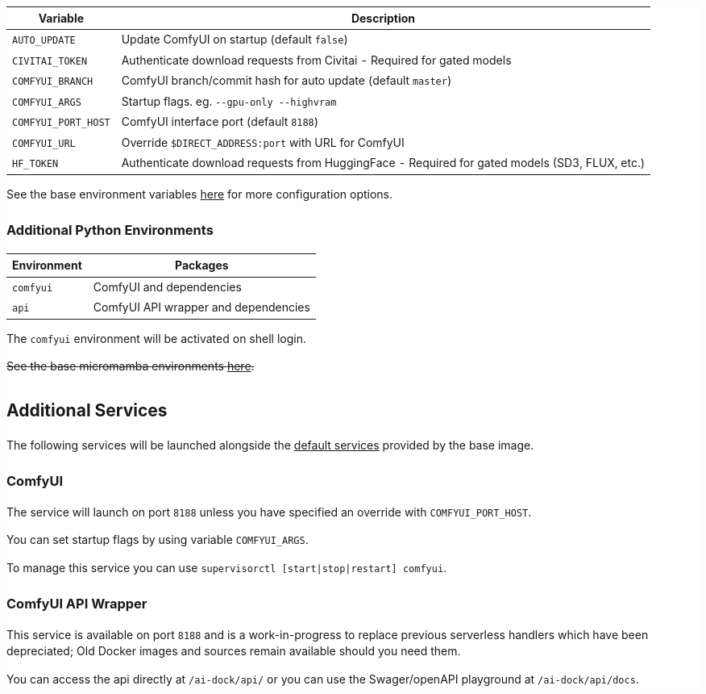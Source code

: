 | Variable                 | Description |
| ------------------------ | ----------- |
| `AUTO_UPDATE`            | Update ComfyUI on startup (default `false`) |
| `CIVITAI_TOKEN`          | Authenticate download requests from Civitai - Required for gated models |
| `COMFYUI_BRANCH`         | ComfyUI branch/commit hash for auto update (default `master`) |
| `COMFYUI_ARGS`           | Startup flags. eg. `--gpu-only --highvram` |
| `COMFYUI_PORT_HOST`      | ComfyUI interface port (default `8188`) |
| `COMFYUI_URL`            | Override `$DIRECT_ADDRESS:port` with URL for ComfyUI |
| `HF_TOKEN`               | Authenticate download requests from HuggingFace - Required for gated models (SD3, FLUX, etc.) |

See the base environment variables [here](https://github.com/ai-dock/base-image/wiki/2.0-Environment-Variables) for more configuration options.

### Additional Python Environments

| Environment    | Packages |
| -------------- | ----------------------------------------- |
| `comfyui`      | ComfyUI and dependencies |
| `api`          | ComfyUI API wrapper and dependencies |


The `comfyui` environment will be activated on shell login.

~~See the base micromamba environments [here](https://github.com/ai-dock/base-image/wiki/1.0-Included-Software#installed-micromamba-environments).~~

## Additional Services

The following services will be launched alongside the [default services](https://github.com/ai-dock/base-image/wiki/1.0-Included-Software) provided by the base image.

### ComfyUI

The service will launch on port `8188` unless you have specified an override with `COMFYUI_PORT_HOST`.

You can set startup flags by using variable `COMFYUI_ARGS`.

To manage this service you can use `supervisorctl [start|stop|restart] comfyui`.


### ComfyUI API Wrapper

This service is available on port `8188` and is a work-in-progress to replace previous serverless handlers which have been depreciated; Old Docker images and sources remain available should you need them.

You can access the api directly at `/ai-dock/api/` or you can use the Swager/openAPI playground at `/ai-dock/api/docs`.
